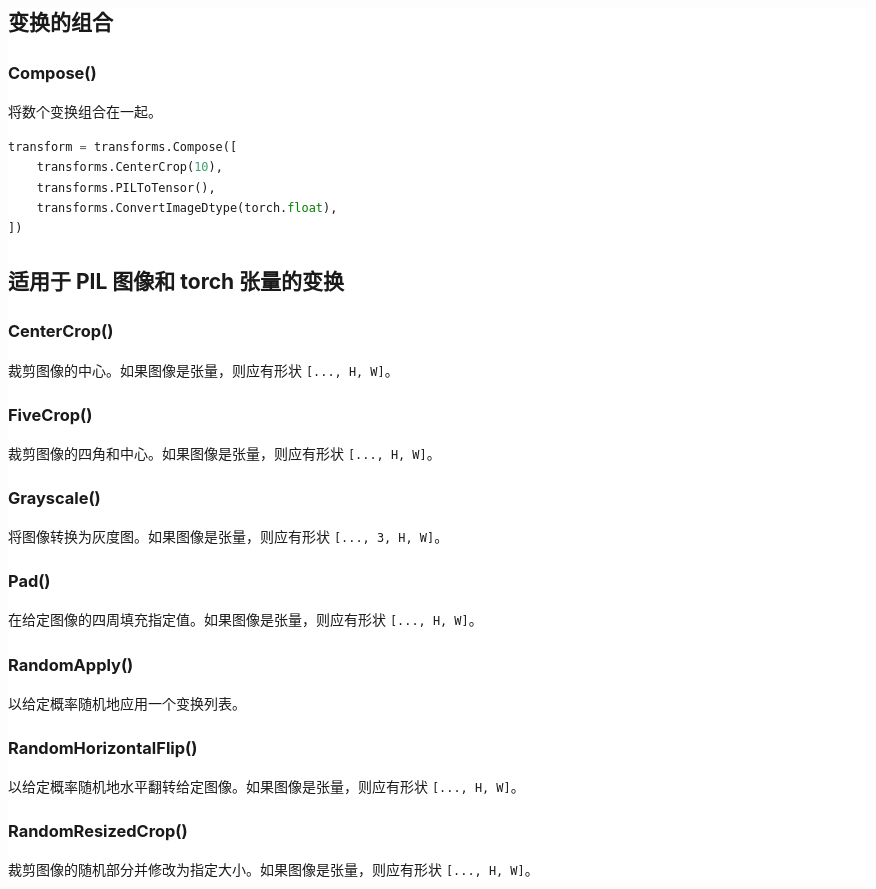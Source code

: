 

## 变换的组合

### Compose()

将数个变换组合在一起。

```python
transform = transforms.Compose([
    transforms.CenterCrop(10),
    transforms.PILToTensor(),
    transforms.ConvertImageDtype(torch.float),
])
```



## 适用于 PIL 图像和 torch 张量的变换

### CenterCrop()

裁剪图像的中心。如果图像是张量，则应有形状 `[..., H, W]`。



### FiveCrop()

裁剪图像的四角和中心。如果图像是张量，则应有形状 `[..., H, W]`。



### Grayscale()

将图像转换为灰度图。如果图像是张量，则应有形状 `[..., 3, H, W]`。



### Pad()

在给定图像的四周填充指定值。如果图像是张量，则应有形状 `[..., H, W]`。



### RandomApply()

以给定概率随机地应用一个变换列表。



### RandomHorizontalFlip()

以给定概率随机地水平翻转给定图像。如果图像是张量，则应有形状 `[..., H, W]`。



### RandomResizedCrop()

裁剪图像的随机部分并修改为指定大小。如果图像是张量，则应有形状 `[..., H, W]`。
